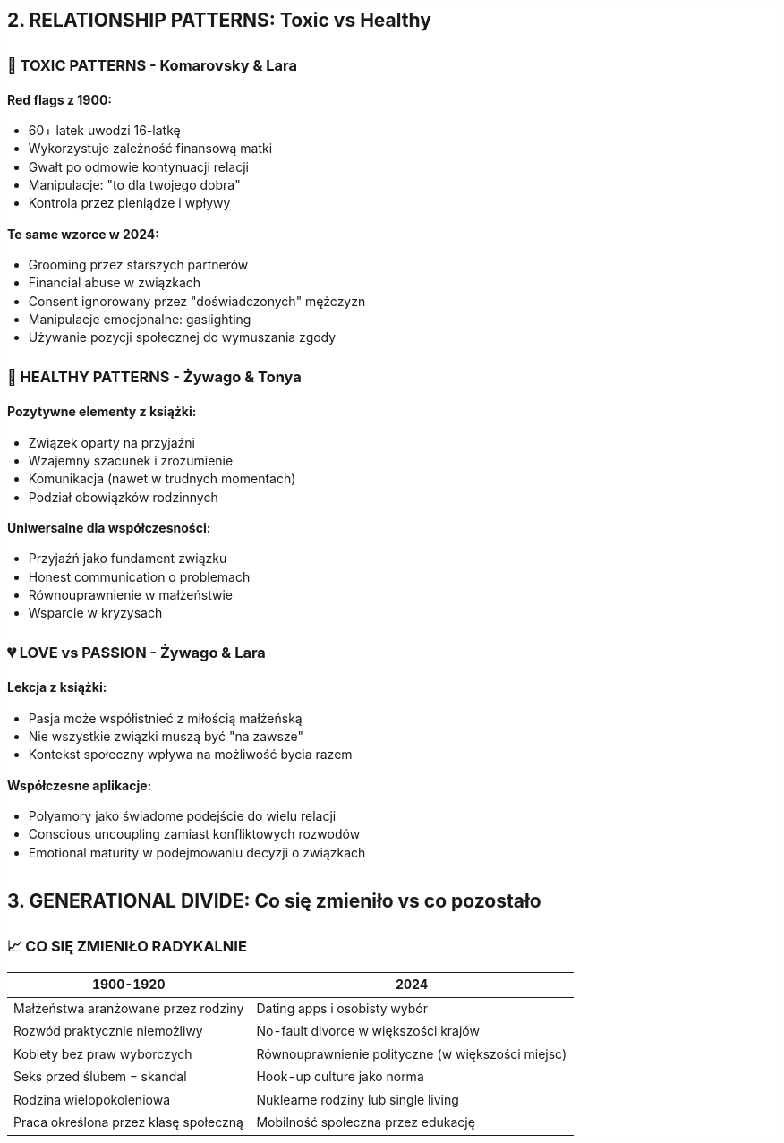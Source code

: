 ## 2. RELATIONSHIP PATTERNS: Toxic vs Healthy

### 🚩 TOXIC PATTERNS - Komarovsky & Lara

**Red flags z 1900:**
- 60+ latek uwodzi 16-latkę
- Wykorzystuje zależność finansową matki
- Gwałt po odmowie kontynuacji relacji
- Manipulacje: "to dla twojego dobra"
- Kontrola przez pieniądze i wpływy

**Te same wzorce w 2024:**
- Grooming przez starszych partnerów
- Financial abuse w związkach
- Consent ignorowany przez "doświadczonych" mężczyzn
- Manipulacje emocjonalne: gaslighting
- Używanie pozycji społecznej do wymuszania zgody

### 💚 HEALTHY PATTERNS - Żywago & Tonya

**Pozytywne elementy z książki:**
- Związek oparty na przyjaźni
- Wzajemny szacunek i zrozumienie
- Komunikacja (nawet w trudnych momentach)
- Podział obowiązków rodzinnych

**Uniwersalne dla współczesności:**
- Przyjaźń jako fundament związku
- Honest communication o problemach
- Równouprawnienie w małżeństwie
- Wsparcie w kryzysach

### 💔 LOVE vs PASSION - Żywago & Lara

**Lekcja z książki:**
- Pasja może współistnieć z miłością małżeńską
- Nie wszystkie związki muszą być "na zawsze"
- Kontekst społeczny wpływa na możliwość bycia razem

**Współczesne aplikacje:**
- Polyamory jako świadome podejście do wielu relacji
- Conscious uncoupling zamiast konfliktowych rozwodów
- Emotional maturity w podejmowaniu decyzji o związkach

## 3. GENERATIONAL DIVIDE: Co się zmieniło vs co pozostało

### 📈 CO SIĘ ZMIENIŁO RADYKALNIE

| **1900-1920** | **2024** |
|---------------|----------|
| Małżeństwa aranżowane przez rodziny | Dating apps i osobisty wybór |
| Rozwód praktycznie niemożliwy | No-fault divorce w większości krajów |
| Kobiety bez praw wyborczych | Równouprawnienie polityczne (w większości miejsc) |
| Seks przed ślubem = skandal | Hook-up culture jako norma |
| Rodzina wielopokoleniowa | Nuklearne rodziny lub single living |
| Praca określona przez klasę społeczną | Mobilność społeczna przez edukację |
